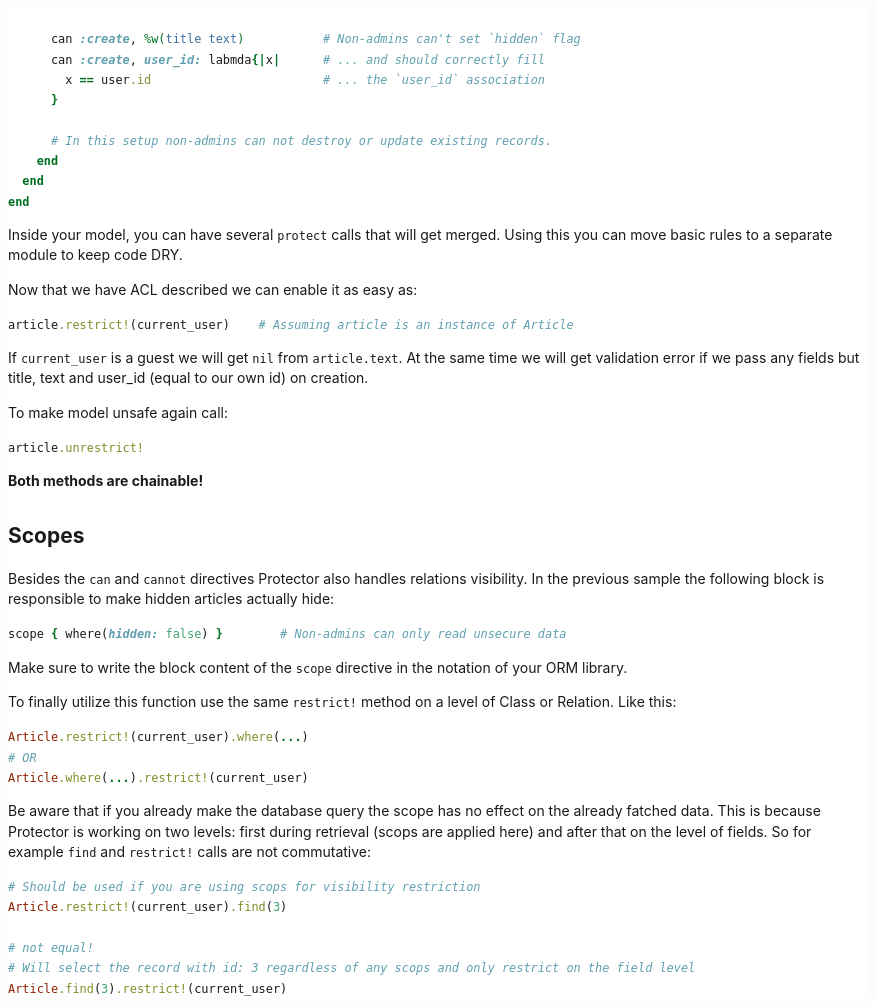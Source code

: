 ```ruby

      can :create, %w(title text)           # Non-admins can't set `hidden` flag
      can :create, user_id: labmda{|x|      # ... and should correctly fill 
        x == user.id                        # ... the `user_id` association
      }

      # In this setup non-admins can not destroy or update existing records.
    end
  end
end
```

Inside your model, you can have several `protect` calls that will get merged. Using this you can move basic rules to a separate module to keep code DRY.

Now that we have ACL described we can enable it as easy as:

```ruby
article.restrict!(current_user)    # Assuming article is an instance of Article
```

If `current_user` is a guest we will get `nil` from `article.text`. At the same time we will get validation error if we pass any fields but title, text and user_id (equal to our own id) on creation.

To make model unsafe again call:

```ruby
article.unrestrict!
```

**Both methods are chainable!**

## Scopes

Besides the `can` and `cannot` directives Protector also handles relations visibility. In the previous sample the following block is responsible to make hidden articles actually hide:

```ruby
scope { where(hidden: false) }        # Non-admins can only read unsecure data
````

Make sure to write the block content of the `scope` directive in the notation of your ORM library.

To finally utilize this function use the same `restrict!` method on a level of Class or Relation. Like this:

```ruby
Article.restrict!(current_user).where(...)
# OR
Article.where(...).restrict!(current_user)
```

Be aware that if you already make the database query the scope has no effect on the already fatched data. This is because Protector is working on two levels: first during retrieval (scops are applied here) and after that on the level of fields. So for example `find` and `restrict!` calls are not commutative:
```ruby
# Should be used if you are using scops for visibility restriction 
Article.restrict!(current_user).find(3)

# not equal!
# Will select the record with id: 3 regardless of any scops and only restrict on the field level
Article.find(3).restrict!(current_user)
```
